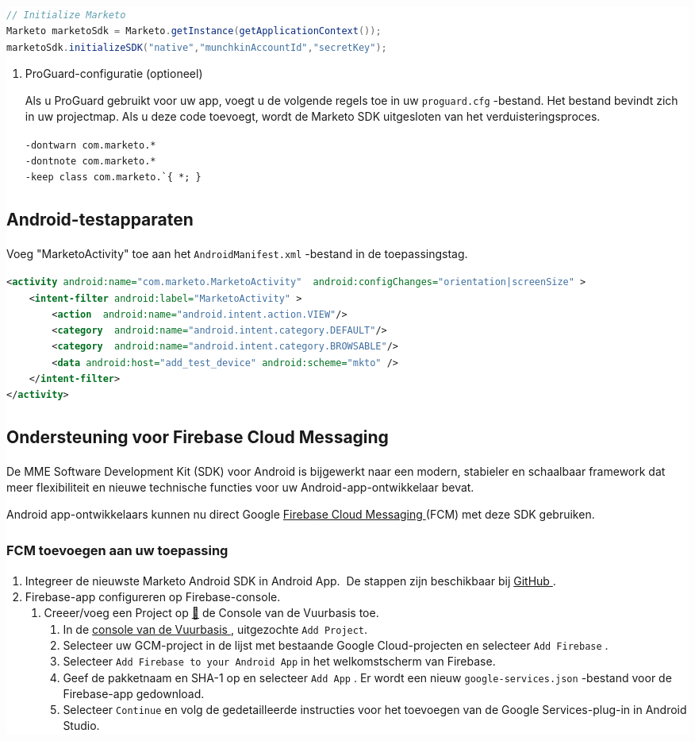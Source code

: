    ```java
   // Initialize Marketo
   Marketo marketoSdk = Marketo.getInstance(getApplicationContext());
   marketoSdk.initializeSDK("native","munchkinAccountId","secretKey");
   ```

1. ProGuard-configuratie (optioneel)

   Als u ProGuard gebruikt voor uw app, voegt u de volgende regels toe in uw `proguard.cfg` -bestand. Het bestand bevindt zich in uw projectmap. Als u deze code toevoegt, wordt de Marketo SDK uitgesloten van het verduisteringsproces.

   ```
   -dontwarn com.marketo.*
   -dontnote com.marketo.*
   -keep class com.marketo.`{ *; }
   ```

## Android-testapparaten

Voeg &quot;MarketoActivity&quot; toe aan het `AndroidManifest.xml` -bestand in de toepassingstag.

```xml
<activity android:name="com.marketo.MarketoActivity"  android:configChanges="orientation|screenSize" >
    <intent-filter android:label="MarketoActivity" >
        <action  android:name="android.intent.action.VIEW"/>
        <category  android:name="android.intent.category.DEFAULT"/>
        <category  android:name="android.intent.category.BROWSABLE"/>
        <data android:host="add_test_device" android:scheme="mkto" />
    </intent-filter>
</activity>
```

## Ondersteuning voor Firebase Cloud Messaging

De MME Software Development Kit (SDK) voor Android is bijgewerkt naar een modern, stabieler en schaalbaar framework dat meer flexibiliteit en nieuwe technische functies voor uw Android-app-ontwikkelaar bevat.

Android app-ontwikkelaars kunnen nu direct Google [ Firebase Cloud Messaging ](https://firebase.google.com/docs/cloud-messaging/) (FCM) met deze SDK gebruiken.

### FCM toevoegen aan uw toepassing

1. Integreer de nieuwste Marketo Android SDK in Android App.  De stappen zijn beschikbaar bij [ GitHub ](https://github.com/Marketo/android-sdk).
1. Firebase-app configureren op Firebase-console.
   1. Creeer/voeg een Project op [&#128279;](https://accounts.google.com/ServiceLogin?passive=1209600&osid=1&continue=https://console.firebase.google.com/&followup=https://console.firebase.google.com/) de Console van de Vuurbasis toe.
      1. In de [ console van de Vuurbasis ](https://accounts.google.com/ServiceLogin?passive=1209600&osid=1&continue=https://console.firebase.google.com/&followup=https://console.firebase.google.com/), uitgezochte `Add Project`.
      1. Selecteer uw GCM-project in de lijst met bestaande Google Cloud-projecten en selecteer `Add Firebase` .
      1. Selecteer `Add Firebase to your Android App` in het welkomstscherm van Firebase.
      1. Geef de pakketnaam en SHA-1 op en selecteer `Add App` . Er wordt een nieuw `google-services.json` -bestand voor de Firebase-app gedownload.
      1. Selecteer `Continue` en volg de gedetailleerde instructies voor het toevoegen van de Google Services-plug-in in Android Studio.
